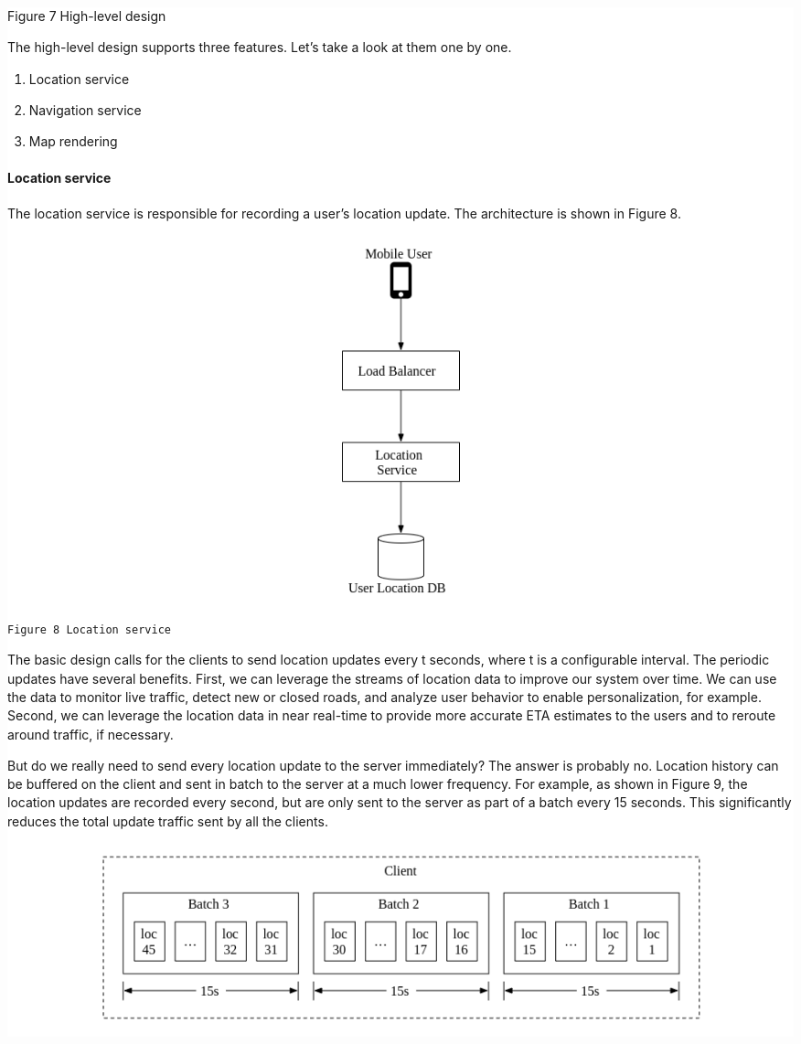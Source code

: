 Figure 7 High-level design

The high-level design supports three features. Let’s take a look at them one by one.

1. Location service

2. Navigation service

3. Map rendering

#### Location service

The location service is responsible for recording a user’s location update. The architecture is shown in Figure 8.

![location_service](images/location_service.png)

	Figure 8 Location service
	
The basic design calls for the clients to send location updates every t seconds, where t is a configurable interval. The periodic updates have several benefits. First, we can leverage the streams of location data to improve our system over time. We can use the data to monitor live traffic, detect new or closed roads, and analyze user behavior to enable personalization, for example. Second, we can leverage the location data in near real-time to provide more accurate ETA estimates to the users and to reroute around traffic, if necessary.

But do we really need to send every location update to the server immediately? The answer is probably no. Location history can be buffered on the client and sent in batch to the server at a much lower frequency. For example, as shown in Figure 9, the location updates are recorded every second, but are only sent to the server as part of a batch every 15 seconds. This significantly reduces the total update traffic sent by all the clients.

![batch_requests](images/batch_requests.png)
